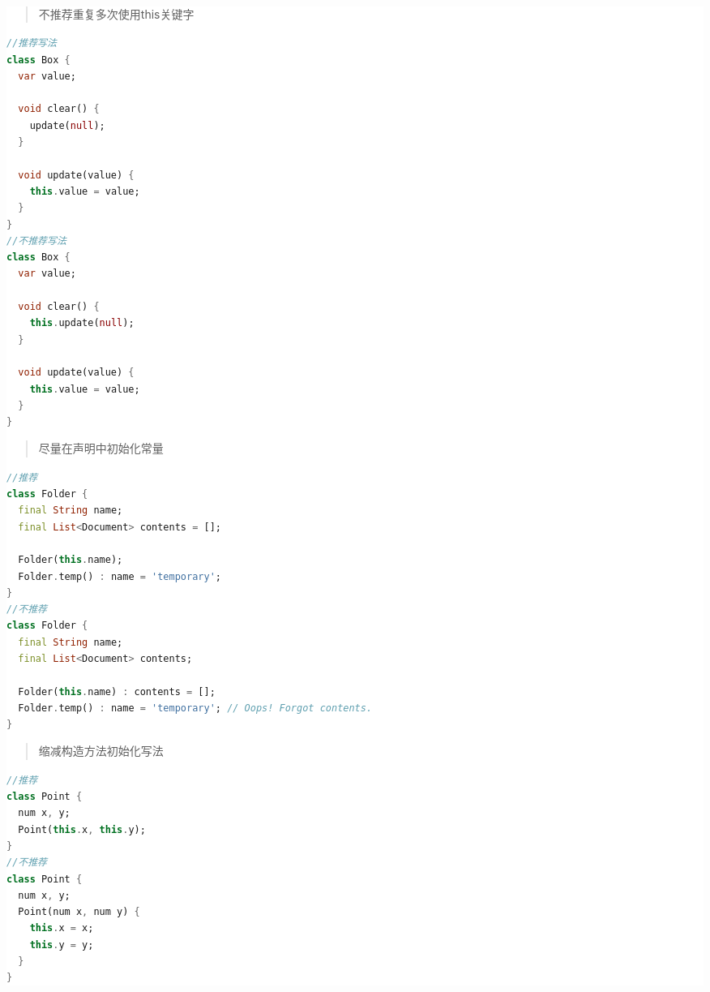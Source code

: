 ```dart
```

> 不推荐重复多次使用this关键字
```dart
//推荐写法
class Box {
  var value;

  void clear() {
    update(null);
  }

  void update(value) {
    this.value = value;
  }
}
//不推荐写法
class Box {
  var value;

  void clear() {
    this.update(null);
  }

  void update(value) {
    this.value = value;
  }
}
```
> 尽量在声明中初始化常量
```dart
//推荐
class Folder {
  final String name;
  final List<Document> contents = [];

  Folder(this.name);
  Folder.temp() : name = 'temporary';
}
//不推荐
class Folder {
  final String name;
  final List<Document> contents;

  Folder(this.name) : contents = [];
  Folder.temp() : name = 'temporary'; // Oops! Forgot contents.
}

```
> 缩减构造方法初始化写法
```dart
//推荐
class Point {
  num x, y;
  Point(this.x, this.y);
}
//不推荐
class Point {
  num x, y;
  Point(num x, num y) {
    this.x = x;
    this.y = y;
  }
}
```